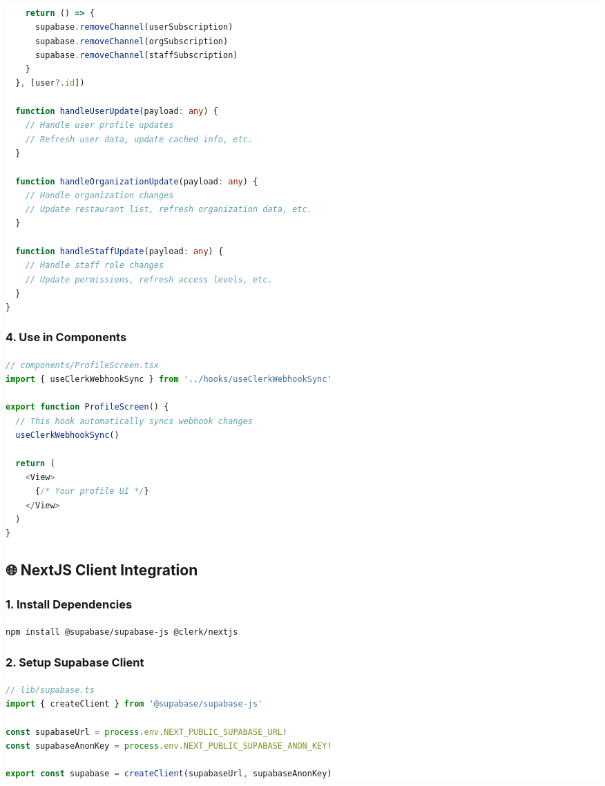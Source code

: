 ```typescript
    return () => {
      supabase.removeChannel(userSubscription)
      supabase.removeChannel(orgSubscription)
      supabase.removeChannel(staffSubscription)
    }
  }, [user?.id])

  function handleUserUpdate(payload: any) {
    // Handle user profile updates
    // Refresh user data, update cached info, etc.
  }

  function handleOrganizationUpdate(payload: any) {
    // Handle organization changes
    // Update restaurant list, refresh organization data, etc.
  }

  function handleStaffUpdate(payload: any) {
    // Handle staff role changes
    // Update permissions, refresh access levels, etc.
  }
}
```

### 4. Use in Components
```typescript
// components/ProfileScreen.tsx
import { useClerkWebhookSync } from '../hooks/useClerkWebhookSync'

export function ProfileScreen() {
  // This hook automatically syncs webhook changes
  useClerkWebhookSync()

  return (
    <View>
      {/* Your profile UI */}
    </View>
  )
}
```

## 🌐 NextJS Client Integration

### 1. Install Dependencies
```bash
npm install @supabase/supabase-js @clerk/nextjs
```

### 2. Setup Supabase Client
```typescript
// lib/supabase.ts
import { createClient } from '@supabase/supabase-js'

const supabaseUrl = process.env.NEXT_PUBLIC_SUPABASE_URL!
const supabaseAnonKey = process.env.NEXT_PUBLIC_SUPABASE_ANON_KEY!

export const supabase = createClient(supabaseUrl, supabaseAnonKey)
```
